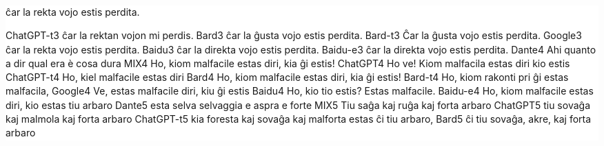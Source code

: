 ĉar la rekta vojo estis perdita.
</td></tr>
<tr><td>ChatGPT-t</td><td align="right">3</td><td>
ĉar la rektan vojon mi perdis.
</td></tr>
<tr><td>Bard</td><td align="right">3</td><td>
ĉar la ĝusta vojo estis perdita.
</td></tr>
<tr><td>Bard-t</td><td align="right">3</td><td>
Ĉar la ĝusta vojo estis perdita.
</td></tr>
<tr><td>Google</td><td align="right">3</td><td>
ĉar la rekta vojo estis perdita.
</td></tr>
<tr><td>Baidu</td><td align="right">3</td><td>
ĉar la direkta vojo estis perdita.
</td></tr>
<tr><td>Baidu-e</td><td align="right">3</td><td>
ĉar la direkta vojo estis perdita.
</td></tr>
<tr><td></td><td></td><td></td></tr>
<tr><td>Dante</td><td align="right">4</td><td>
Ahi quanto a dir qual era è cosa dura
</td></tr>
<tr><td>MIX</td><td align="right">4</td><td>
Ho, kiom malfacile estas diri, kia ĝi estis!
</td></tr>
<tr><td>ChatGPT</td><td align="right">4</td><td>
Ho ve! Kiom malfacila estas diri kio estis
</td></tr>
<tr><td>ChatGPT-t</td><td align="right">4</td><td>
Ho, kiel malfacile estas diri
</td></tr>
<tr><td>Bard</td><td align="right">4</td><td>
Ho, kiom malfacile estas diri, kia ĝi estis!
</td></tr>
<tr><td>Bard-t</td><td align="right">4</td><td>
Ho, kiom rakonti pri ĝi estas malfacila,
</td></tr>
<tr><td>Google</td><td align="right">4</td><td>
Ve, estas malfacile diri, kiu ĝi estis
</td></tr>
<tr><td>Baidu</td><td align="right">4</td><td>
Ho, kio tio estis? Estas malfacile.
</td></tr>
<tr><td>Baidu-e</td><td align="right">4</td><td>
Ho, kiom malfacile estas diri, kio estas tiu arbaro
</td></tr>
<tr><td></td><td></td><td></td></tr>
<tr><td>Dante</td><td align="right">5</td><td>
esta selva selvaggia e aspra e forte
</td></tr>
<tr><td>MIX</td><td align="right">5</td><td>
Tiu saĝa kaj ruĝa kaj forta arbaro
</td></tr>
<tr><td>ChatGPT</td><td align="right">5</td><td>
tiu sovaĝa kaj malmola kaj forta arbaro
</td></tr>
<tr><td>ChatGPT-t</td><td align="right">5</td><td>
kia foresta kaj sovaĝa kaj malforta estas ĉi tiu arbaro,
</td></tr>
<tr><td>Bard</td><td align="right">5</td><td>
ĉi tiu sovaĝa, akre, kaj forta arbaro
</td></tr>